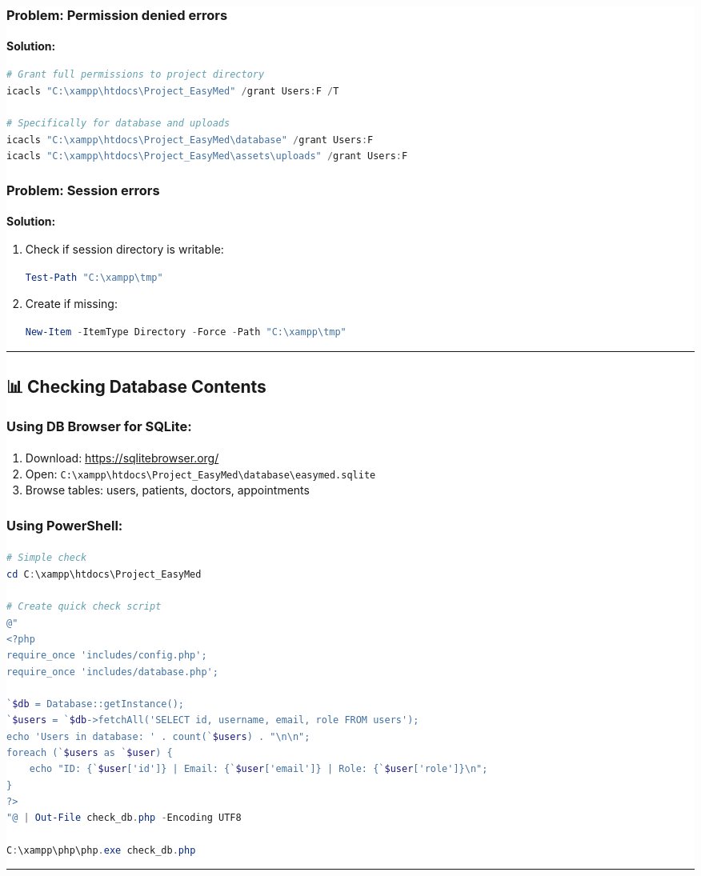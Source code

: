 ### Problem: Permission denied errors

**Solution:**
```powershell
# Grant full permissions to project directory
icacls "C:\xampp\htdocs\Project_EasyMed" /grant Users:F /T

# Specifically for database and uploads
icacls "C:\xampp\htdocs\Project_EasyMed\database" /grant Users:F
icacls "C:\xampp\htdocs\Project_EasyMed\assets\uploads" /grant Users:F
```

### Problem: Session errors

**Solution:**
1. Check if session directory is writable:
   ```powershell
   Test-Path "C:\xampp\tmp"
   ```

2. Create if missing:
   ```powershell
   New-Item -ItemType Directory -Force -Path "C:\xampp\tmp"
   ```

---

## 📊 Checking Database Contents

### Using DB Browser for SQLite:

1. Download: https://sqlitebrowser.org/
2. Open: `C:\xampp\htdocs\Project_EasyMed\database\easymed.sqlite`
3. Browse tables: users, patients, doctors, appointments

### Using PowerShell:

```powershell
# Simple check
cd C:\xampp\htdocs\Project_EasyMed

# Create quick check script
@"
<?php
require_once 'includes/config.php';
require_once 'includes/database.php';

`$db = Database::getInstance();
`$users = `$db->fetchAll('SELECT id, username, email, role FROM users');
echo 'Users in database: ' . count(`$users) . "\n\n";
foreach (`$users as `$user) {
    echo "ID: {`$user['id']} | Email: {`$user['email']} | Role: {`$user['role']}\n";
}
?>
"@ | Out-File check_db.php -Encoding UTF8

C:\xampp\php\php.exe check_db.php
```

---